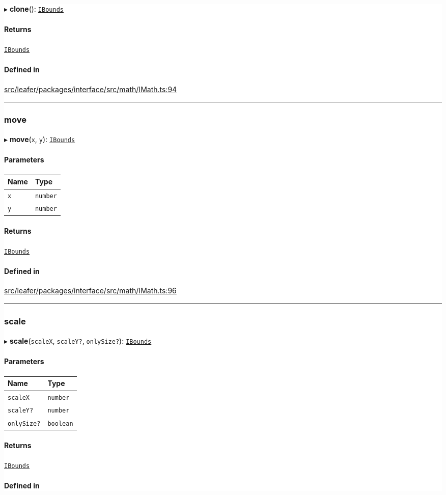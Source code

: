 ▸ **clone**(): [`IBounds`](IBounds.md)

#### Returns

[`IBounds`](IBounds.md)

#### Defined in

[src/leafer/packages/interface/src/math/IMath.ts:94](https://github.com/leaferjs/leafer/blob/95ff07e0d4def3c18ac6ce3fa51ec0d271dffaae/packages/interface/src/math/IMath.ts#L94)

___

### move

▸ **move**(`x`, `y`): [`IBounds`](IBounds.md)

#### Parameters

| Name | Type |
| :------ | :------ |
| `x` | `number` |
| `y` | `number` |

#### Returns

[`IBounds`](IBounds.md)

#### Defined in

[src/leafer/packages/interface/src/math/IMath.ts:96](https://github.com/leaferjs/leafer/blob/95ff07e0d4def3c18ac6ce3fa51ec0d271dffaae/packages/interface/src/math/IMath.ts#L96)

___

### scale

▸ **scale**(`scaleX`, `scaleY?`, `onlySize?`): [`IBounds`](IBounds.md)

#### Parameters

| Name | Type |
| :------ | :------ |
| `scaleX` | `number` |
| `scaleY?` | `number` |
| `onlySize?` | `boolean` |

#### Returns

[`IBounds`](IBounds.md)

#### Defined in
